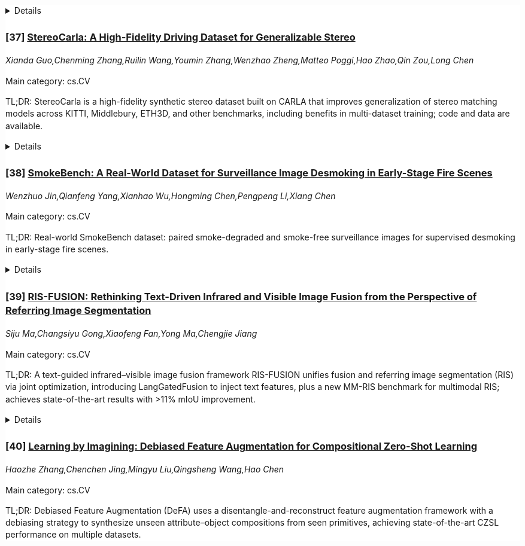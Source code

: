
<details><summary>Details</summary></details>


### [37] [StereoCarla: A High-Fidelity Driving Dataset for Generalizable Stereo](https://arxiv.org/abs/2509.12683)
*Xianda Guo,Chenming Zhang,Ruilin Wang,Youmin Zhang,Wenzhao Zheng,Matteo Poggi,Hao Zhao,Qin Zou,Long Chen*

Main category: cs.CV

TL;DR: StereoCarla is a high-fidelity synthetic stereo dataset built on CARLA that improves generalization of stereo matching models across KITTI, Middlebury, ETH3D, and other benchmarks, including benefits in multi-dataset training; code and data are available.


<details><summary>Details</summary></details>


### [38] [SmokeBench: A Real-World Dataset for Surveillance Image Desmoking in Early-Stage Fire Scenes](https://arxiv.org/abs/2509.12701)
*Wenzhuo Jin,Qianfeng Yang,Xianhao Wu,Hongming Chen,Pengpeng Li,Xiang Chen*

Main category: cs.CV

TL;DR: Real-world SmokeBench dataset: paired smoke-degraded and smoke-free surveillance images for supervised desmoking in early-stage fire scenes.


<details><summary>Details</summary></details>


### [39] [RIS-FUSION: Rethinking Text-Driven Infrared and Visible Image Fusion from the Perspective of Referring Image Segmentation](https://arxiv.org/abs/2509.12710)
*Siju Ma,Changsiyu Gong,Xiaofeng Fan,Yong Ma,Chengjie Jiang*

Main category: cs.CV

TL;DR: A text-guided infrared–visible image fusion framework RIS-FUSION unifies fusion and referring image segmentation (RIS) via joint optimization, introducing LangGatedFusion to inject text features, plus a new MM-RIS benchmark for multimodal RIS; achieves state-of-the-art results with >11% mIoU improvement.


<details><summary>Details</summary></details>


### [40] [Learning by Imagining: Debiased Feature Augmentation for Compositional Zero-Shot Learning](https://arxiv.org/abs/2509.12711)
*Haozhe Zhang,Chenchen Jing,Mingyu Liu,Qingsheng Wang,Hao Chen*

Main category: cs.CV

TL;DR: Debiased Feature Augmentation (DeFA) uses a disentangle-and-reconstruct feature augmentation framework with a debiasing strategy to synthesize unseen attribute–object compositions from seen primitives, achieving state-of-the-art CZSL performance on multiple datasets.
